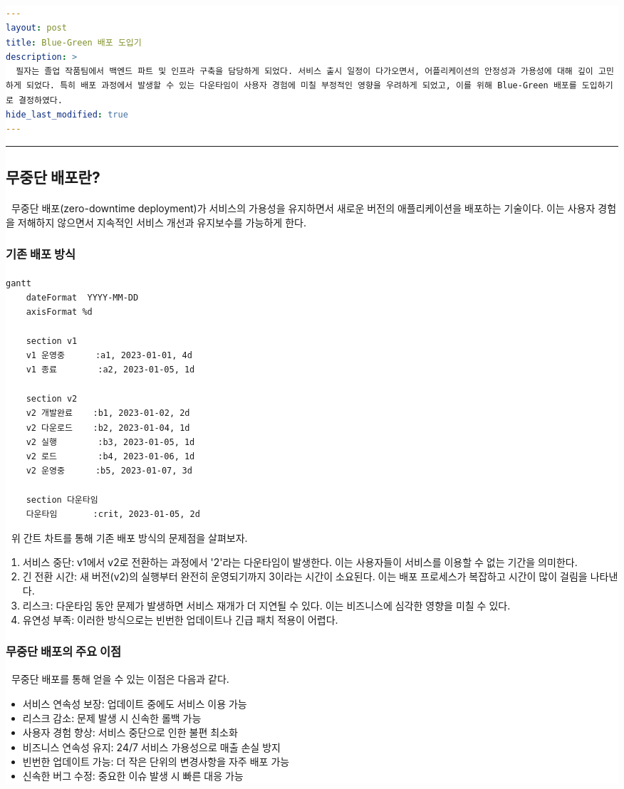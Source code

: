```yaml
---
layout: post
title: Blue-Green 배포 도입기
description: >
  필자는 졸업 작품팀에서 백엔드 파트 및 인프라 구축을 담당하게 되었다. 서비스 출시 일정이 다가오면서, 어플리케이션의 안정성과 가용성에 대해 깊이 고민하게 되었다. 특히 배포 과정에서 발생할 수 있는 다운타임이 사용자 경험에 미칠 부정적인 영향을 우려하게 되었고, 이를 위해 Blue-Green 배포를 도입하기로 결정하였다.
hide_last_modified: true
---
```


---

## 무중단 배포란?

&nbsp; 무중단 배포(zero-downtime deployment)가 서비스의 가용성을 유지하면서 새로운 버전의 애플리케이션을 배포하는 기술이다. 이는 사용자 경험을 저해하지 않으면서 지속적인 서비스 개선과 유지보수를 가능하게 한다.

### 기존 배포 방식

```mermaid
gantt
    dateFormat  YYYY-MM-DD
    axisFormat %d

    section v1
    v1 운영중      :a1, 2023-01-01, 4d
    v1 종료        :a2, 2023-01-05, 1d

    section v2
    v2 개발완료    :b1, 2023-01-02, 2d
    v2 다운로드    :b2, 2023-01-04, 1d
    v2 실행        :b3, 2023-01-05, 1d
    v2 로드        :b4, 2023-01-06, 1d
    v2 운영중      :b5, 2023-01-07, 3d

    section 다운타임
    다운타임       :crit, 2023-01-05, 2d
```

&nbsp; 위 간트 차트를 통해 기존 배포 방식의 문제점을 살펴보자.

1. 서비스 중단: v1에서 v2로 전환하는 과정에서 '2'라는 다운타임이 발생한다. 이는 사용자들이 서비스를 이용할 수 없는 기간을 의미한다.
2. 긴 전환 시간: 새 버전(v2)의 실행부터 완전히 운영되기까지 3이라는 시간이 소요된다. 이는 배포 프로세스가 복잡하고 시간이 많이 걸림을 나타낸다.
3. 리스크: 다운타임 동안 문제가 발생하면 서비스 재개가 더 지연될 수 있다. 이는 비즈니스에 심각한 영향을 미칠 수 있다.
4. 유연성 부족: 이러한 방식으로는 빈번한 업데이트나 긴급 패치 적용이 어렵다.

### 무중단 배포의 주요 이점

&nbsp; 무중단 배포를 통해 얻을 수 있는 이점은 다음과 같다.

- 서비스 연속성 보장: 업데이트 중에도 서비스 이용 가능
- 리스크 감소: 문제 발생 시 신속한 롤백 가능
- 사용자 경험 향상: 서비스 중단으로 인한 불편 최소화
- 비즈니스 연속성 유지: 24/7 서비스 가용성으로 매출 손실 방지
- 빈번한 업데이트 가능: 더 작은 단위의 변경사항을 자주 배포 가능
- 신속한 버그 수정: 중요한 이슈 발생 시 빠른 대응 가능
